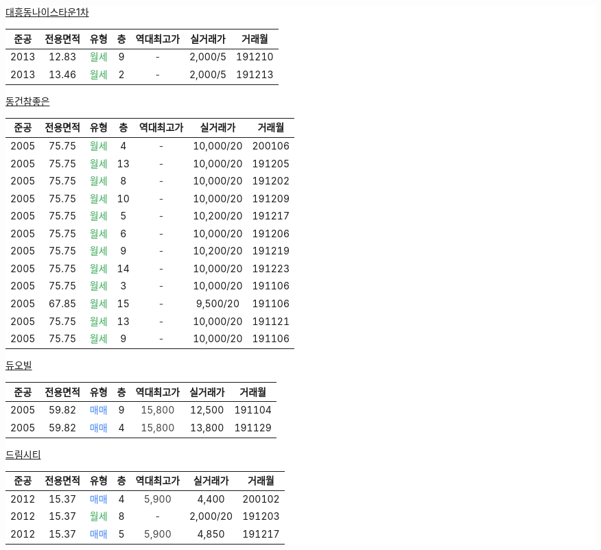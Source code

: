 
[대흥동나이스타운1차](https://search.naver.com/search.naver?query=%EB%8C%80%EC%A0%84%EA%B4%91%EC%97%AD%EC%8B%9C+%EC%A4%91%EA%B5%AC+%EB%8C%80%ED%9D%A5%EB%8F%99+%EB%8C%80%ED%9D%A5%EB%8F%99%EB%82%98%EC%9D%B4%EC%8A%A4%ED%83%80%EC%9A%B41%EC%B0%A8)

|준공|전용면적|유형|층|역대최고가|실거래가|거래월|
|:---:|:---:|:---:|:---:|:---:|:---:|:---:|
|2013|12.83|<span style="color:#34a853">월세</span>|9|<span style="color:#444444">-</span>|2,000/5|191210|
|2013|13.46|<span style="color:#34a853">월세</span>|2|<span style="color:#444444">-</span>|2,000/5|191213|

[동건참좋은](https://search.naver.com/search.naver?query=%EB%8C%80%EC%A0%84%EA%B4%91%EC%97%AD%EC%8B%9C+%EC%A4%91%EA%B5%AC+%EB%8C%80%ED%9D%A5%EB%8F%99+%EB%8F%99%EA%B1%B4%EC%B0%B8%EC%A2%8B%EC%9D%80)

|준공|전용면적|유형|층|역대최고가|실거래가|거래월|
|:---:|:---:|:---:|:---:|:---:|:---:|:---:|
|2005|75.75|<span style="color:#34a853">월세</span>|4|<span style="color:#444444">-</span>|10,000/20|200106|
|2005|75.75|<span style="color:#34a853">월세</span>|13|<span style="color:#444444">-</span>|10,000/20|191205|
|2005|75.75|<span style="color:#34a853">월세</span>|8|<span style="color:#444444">-</span>|10,000/20|191202|
|2005|75.75|<span style="color:#34a853">월세</span>|10|<span style="color:#444444">-</span>|10,000/20|191209|
|2005|75.75|<span style="color:#34a853">월세</span>|5|<span style="color:#444444">-</span>|10,200/20|191217|
|2005|75.75|<span style="color:#34a853">월세</span>|6|<span style="color:#444444">-</span>|10,000/20|191206|
|2005|75.75|<span style="color:#34a853">월세</span>|9|<span style="color:#444444">-</span>|10,200/20|191219|
|2005|75.75|<span style="color:#34a853">월세</span>|14|<span style="color:#444444">-</span>|10,000/20|191223|
|2005|75.75|<span style="color:#34a853">월세</span>|3|<span style="color:#444444">-</span>|10,000/20|191106|
|2005|67.85|<span style="color:#34a853">월세</span>|15|<span style="color:#444444">-</span>|9,500/20|191106|
|2005|75.75|<span style="color:#34a853">월세</span>|13|<span style="color:#444444">-</span>|10,000/20|191121|
|2005|75.75|<span style="color:#34a853">월세</span>|9|<span style="color:#444444">-</span>|10,000/20|191106|

[듀오빌](https://search.naver.com/search.naver?query=%EB%8C%80%EC%A0%84%EA%B4%91%EC%97%AD%EC%8B%9C+%EC%A4%91%EA%B5%AC+%EB%8C%80%ED%9D%A5%EB%8F%99+%EB%93%80%EC%98%A4%EB%B9%8C)

|준공|전용면적|유형|층|역대최고가|실거래가|거래월|
|:---:|:---:|:---:|:---:|:---:|:---:|:---:|
|2005|59.82|<span style="color:#4285f3">매매</span>|9|<span style="color:#444444">15,800</span>|12,500|191104|
|2005|59.82|<span style="color:#4285f3">매매</span>|4|<span style="color:#444444">15,800</span>|13,800|191129|

[드림시티](https://search.naver.com/search.naver?query=%EB%8C%80%EC%A0%84%EA%B4%91%EC%97%AD%EC%8B%9C+%EC%A4%91%EA%B5%AC+%EB%8C%80%ED%9D%A5%EB%8F%99+%EB%93%9C%EB%A6%BC%EC%8B%9C%ED%8B%B0)

|준공|전용면적|유형|층|역대최고가|실거래가|거래월|
|:---:|:---:|:---:|:---:|:---:|:---:|:---:|
|2012|15.37|<span style="color:#4285f3">매매</span>|4|<span style="color:#444444">5,900</span>|4,400|200102|
|2012|15.37|<span style="color:#34a853">월세</span>|8|<span style="color:#444444">-</span>|2,000/20|191203|
|2012|15.37|<span style="color:#4285f3">매매</span>|5|<span style="color:#444444">5,900</span>|4,850|191217|
